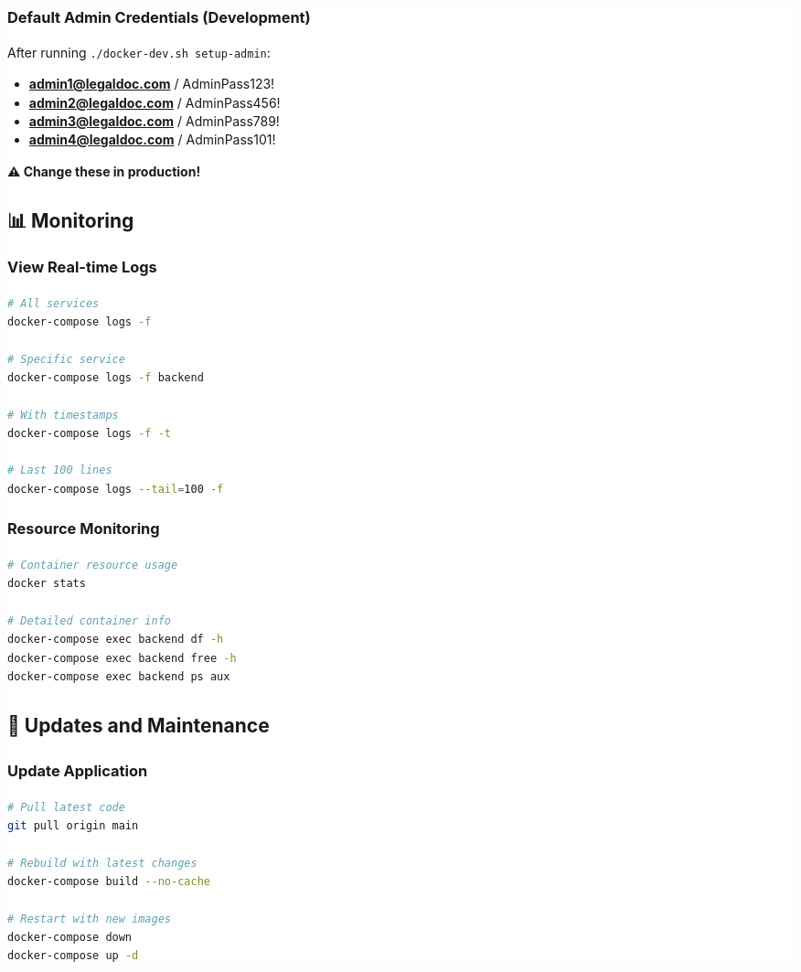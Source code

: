 ### Default Admin Credentials (Development)

After running `./docker-dev.sh setup-admin`:

- **admin1@legaldoc.com** / AdminPass123!
- **admin2@legaldoc.com** / AdminPass456!
- **admin3@legaldoc.com** / AdminPass789!
- **admin4@legaldoc.com** / AdminPass101!

**⚠️ Change these in production!**

## 📊 Monitoring

### View Real-time Logs

```bash
# All services
docker-compose logs -f

# Specific service
docker-compose logs -f backend

# With timestamps
docker-compose logs -f -t

# Last 100 lines
docker-compose logs --tail=100 -f
```

### Resource Monitoring

```bash
# Container resource usage
docker stats

# Detailed container info
docker-compose exec backend df -h
docker-compose exec backend free -h
docker-compose exec backend ps aux
```

## 🔄 Updates and Maintenance

### Update Application

```bash
# Pull latest code
git pull origin main

# Rebuild with latest changes
docker-compose build --no-cache

# Restart with new images
docker-compose down
docker-compose up -d
```
